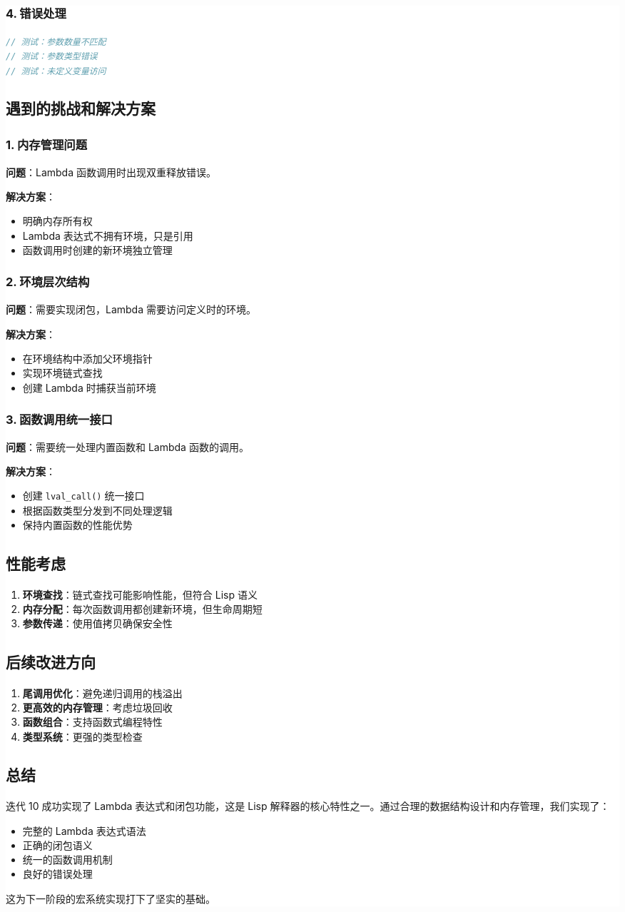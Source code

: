 ### 4. 错误处理

```c
// 测试：参数数量不匹配
// 测试：参数类型错误
// 测试：未定义变量访问
```

## 遇到的挑战和解决方案

### 1. 内存管理问题

**问题**：Lambda 函数调用时出现双重释放错误。

**解决方案**：
- 明确内存所有权
- Lambda 表达式不拥有环境，只是引用
- 函数调用时创建的新环境独立管理

### 2. 环境层次结构

**问题**：需要实现闭包，Lambda 需要访问定义时的环境。

**解决方案**：
- 在环境结构中添加父环境指针
- 实现环境链式查找
- 创建 Lambda 时捕获当前环境

### 3. 函数调用统一接口

**问题**：需要统一处理内置函数和 Lambda 函数的调用。

**解决方案**：
- 创建 `lval_call()` 统一接口
- 根据函数类型分发到不同处理逻辑
- 保持内置函数的性能优势

## 性能考虑

1. **环境查找**：链式查找可能影响性能，但符合 Lisp 语义
2. **内存分配**：每次函数调用都创建新环境，但生命周期短
3. **参数传递**：使用值拷贝确保安全性

## 后续改进方向

1. **尾调用优化**：避免递归调用的栈溢出
2. **更高效的内存管理**：考虑垃圾回收
3. **函数组合**：支持函数式编程特性
4. **类型系统**：更强的类型检查

## 总结

迭代 10 成功实现了 Lambda 表达式和闭包功能，这是 Lisp 解释器的核心特性之一。通过合理的数据结构设计和内存管理，我们实现了：

- 完整的 Lambda 表达式语法
- 正确的闭包语义
- 统一的函数调用机制
- 良好的错误处理

这为下一阶段的宏系统实现打下了坚实的基础。